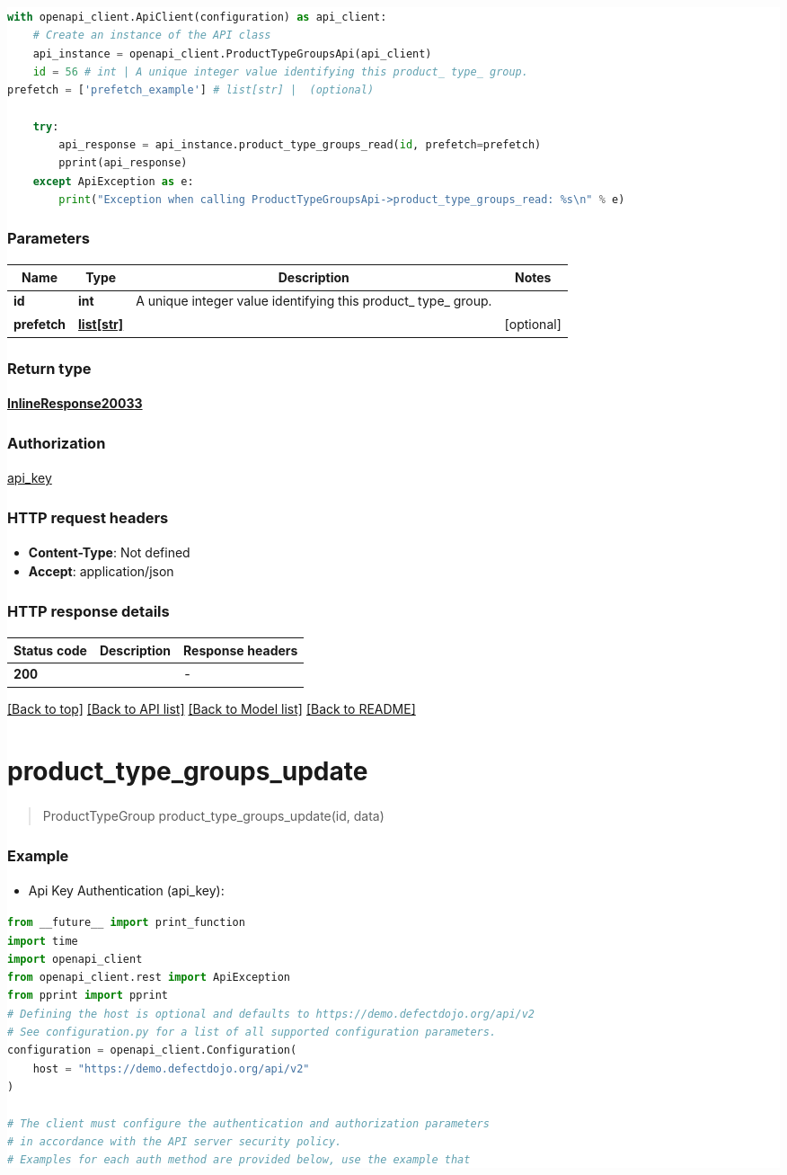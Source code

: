 ```python
with openapi_client.ApiClient(configuration) as api_client:
    # Create an instance of the API class
    api_instance = openapi_client.ProductTypeGroupsApi(api_client)
    id = 56 # int | A unique integer value identifying this product_ type_ group.
prefetch = ['prefetch_example'] # list[str] |  (optional)

    try:
        api_response = api_instance.product_type_groups_read(id, prefetch=prefetch)
        pprint(api_response)
    except ApiException as e:
        print("Exception when calling ProductTypeGroupsApi->product_type_groups_read: %s\n" % e)
```

### Parameters

Name | Type | Description  | Notes
------------- | ------------- | ------------- | -------------
 **id** | **int**| A unique integer value identifying this product_ type_ group. | 
 **prefetch** | [**list[str]**](str.md)|  | [optional] 

### Return type

[**InlineResponse20033**](InlineResponse20033.md)

### Authorization

[api_key](../README.md#api_key)

### HTTP request headers

 - **Content-Type**: Not defined
 - **Accept**: application/json

### HTTP response details
| Status code | Description | Response headers |
|-------------|-------------|------------------|
**200** |  |  -  |

[[Back to top]](#) [[Back to API list]](../README.md#documentation-for-api-endpoints) [[Back to Model list]](../README.md#documentation-for-models) [[Back to README]](../README.md)

# **product_type_groups_update**
> ProductTypeGroup product_type_groups_update(id, data)



### Example

* Api Key Authentication (api_key):
```python
from __future__ import print_function
import time
import openapi_client
from openapi_client.rest import ApiException
from pprint import pprint
# Defining the host is optional and defaults to https://demo.defectdojo.org/api/v2
# See configuration.py for a list of all supported configuration parameters.
configuration = openapi_client.Configuration(
    host = "https://demo.defectdojo.org/api/v2"
)

# The client must configure the authentication and authorization parameters
# in accordance with the API server security policy.
# Examples for each auth method are provided below, use the example that
```
